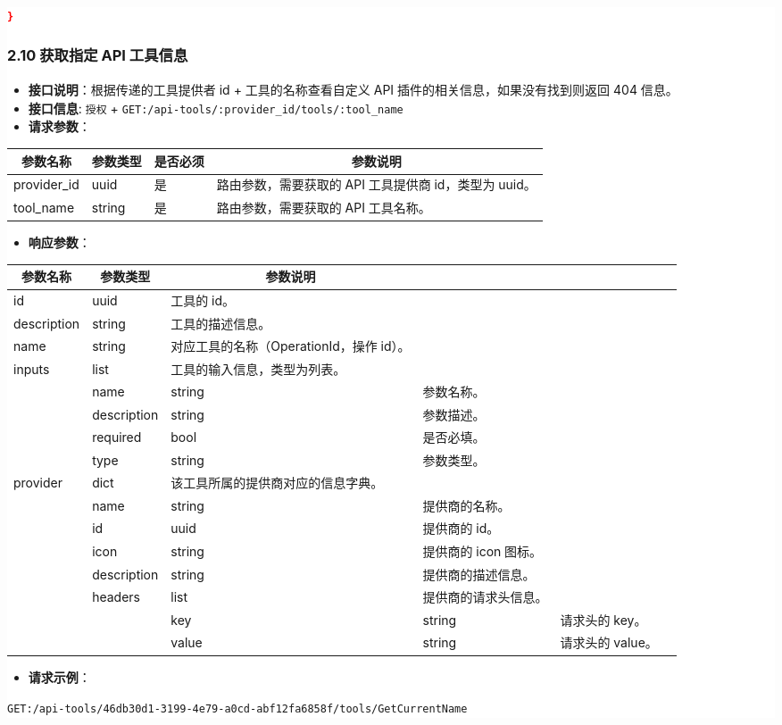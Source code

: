 ```json
}
```

### 2.10 获取指定 API 工具信息

- **接口说明**：根据传递的工具提供者 id + 工具的名称查看自定义 API 插件的相关信息，如果没有找到则返回 404 信息。
- **接口信息**: `授权` + `GET:/api-tools/:provider_id/tools/:tool_name`
- **请求参数**：

| 参数名称 | 参数类型 | 是否必须 | 参数说明 |
| --- | --- | --- | --- |
| provider_id | uuid | 是 | 路由参数，需要获取的 API 工具提供商 id，类型为 uuid。 |
| tool_name | string | 是 | 路由参数，需要获取的 API 工具名称。 |

- **响应参数**：

| 参数名称 | 参数类型 | 参数说明 | | | |
| --- | --- | --- | --- | ---|---|
| id | uuid | 工具的 id。 | | | |
| description | string | 工具的描述信息。 | | | |
| name | string | 对应工具的名称（OperationId，操作 id）。 | | | |
| inputs | list | 工具的输入信息，类型为列表。 | | | |
| | name | string | 参数名称。 | | |
| | description | string | 参数描述。 | | |
| | required | bool | 是否必填。 | | |
| | type | string | 参数类型。 | | |
| provider | dict | 该工具所属的提供商对应的信息字典。 | | | |
| | name | string | 提供商的名称。 | | |
| | id | uuid | 提供商的 id。 | | |
| | icon | string | 提供商的 icon 图标。 | | |
| | description | string | 提供商的描述信息。 | | |
| | headers | list | 提供商的请求头信息。 | | |
| | | key | string | 请求头的 key。 | | |
| | | value | string | 请求头的 value。 | | |

- **请求示例**：

```shell
GET:/api-tools/46db30d1-3199-4e79-a0cd-abf12fa6858f/tools/GetCurrentName
```
